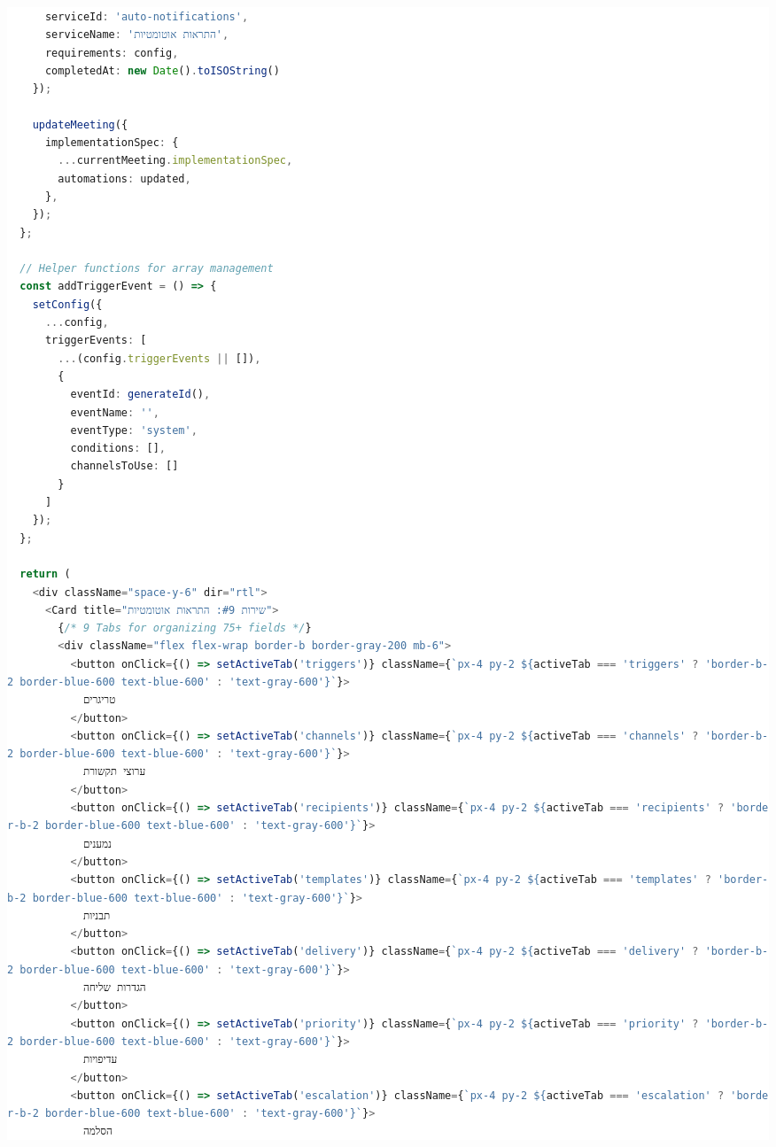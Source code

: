 ```typescript
      serviceId: 'auto-notifications',
      serviceName: 'התראות אוטומטיות',
      requirements: config,
      completedAt: new Date().toISOString()
    });

    updateMeeting({
      implementationSpec: {
        ...currentMeeting.implementationSpec,
        automations: updated,
      },
    });
  };

  // Helper functions for array management
  const addTriggerEvent = () => {
    setConfig({
      ...config,
      triggerEvents: [
        ...(config.triggerEvents || []),
        {
          eventId: generateId(),
          eventName: '',
          eventType: 'system',
          conditions: [],
          channelsToUse: []
        }
      ]
    });
  };

  return (
    <div className="space-y-6" dir="rtl">
      <Card title="שירות #9: התראות אוטומטיות">
        {/* 9 Tabs for organizing 75+ fields */}
        <div className="flex flex-wrap border-b border-gray-200 mb-6">
          <button onClick={() => setActiveTab('triggers')} className={`px-4 py-2 ${activeTab === 'triggers' ? 'border-b-2 border-blue-600 text-blue-600' : 'text-gray-600'}`}>
            טריגרים
          </button>
          <button onClick={() => setActiveTab('channels')} className={`px-4 py-2 ${activeTab === 'channels' ? 'border-b-2 border-blue-600 text-blue-600' : 'text-gray-600'}`}>
            ערוצי תקשורת
          </button>
          <button onClick={() => setActiveTab('recipients')} className={`px-4 py-2 ${activeTab === 'recipients' ? 'border-b-2 border-blue-600 text-blue-600' : 'text-gray-600'}`}>
            נמענים
          </button>
          <button onClick={() => setActiveTab('templates')} className={`px-4 py-2 ${activeTab === 'templates' ? 'border-b-2 border-blue-600 text-blue-600' : 'text-gray-600'}`}>
            תבניות
          </button>
          <button onClick={() => setActiveTab('delivery')} className={`px-4 py-2 ${activeTab === 'delivery' ? 'border-b-2 border-blue-600 text-blue-600' : 'text-gray-600'}`}>
            הגדרות שליחה
          </button>
          <button onClick={() => setActiveTab('priority')} className={`px-4 py-2 ${activeTab === 'priority' ? 'border-b-2 border-blue-600 text-blue-600' : 'text-gray-600'}`}>
            עדיפויות
          </button>
          <button onClick={() => setActiveTab('escalation')} className={`px-4 py-2 ${activeTab === 'escalation' ? 'border-b-2 border-blue-600 text-blue-600' : 'text-gray-600'}`}>
            הסלמה
```
